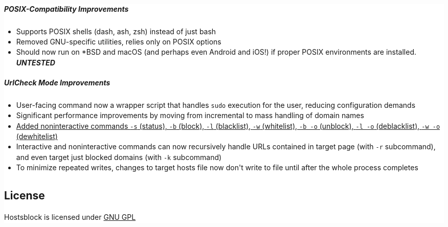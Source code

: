 ##### POSIX-Compatibility Improvements
*   Supports POSIX shells (dash, ash, zsh) instead of just bash
*   Removed GNU-specific utilities, relies only on POSIX options
*   Should now run on \*BSD and macOS (and perhaps even Android and iOS!) if proper POSIX environments are installed. ***UNTESTED***

##### UrlCheck Mode Improvements
*   User-facing command now a wrapper script that handles `sudo` execution for the user, reducing configuration demands
*   Significant performance improvements by moving from incremental to mass handling of domain names
*   [Added noninteractive commands `-s` (status), `-b` (block), `-l` (blacklist), `-w` (whitelist), `-b -o` (unblock), `-l -o` (deblacklist), `-w -o` (dewhitelist)](#urlcheck)
*   Interactive and noninteractive commands can now recursively handle URLs contained in target page (with `-r` subcommand), and even target just blocked domains (with `-k` subcommand)
*   To minimize repeated writes, changes to target hosts file now don't write to file until after the whole process completes

## License <a name="license"></a>

Hostsblock is licensed under [GNU GPL](http://www.gnu.org/licenses/gpl-3.0.txt)

[h]: https://en.wikipedia.org/wiki/Hosts_file
[0]: http://winhelp2002.mvps.org/hosts.htm
[conf]: https://github.com/gaenserich/hostsblock/blob/master/conf/hostsblock.conf
[unzip]: http://www.info-zip.org/UnZip.html
[7zip]: http://members.home.nl/p.a.rombouts/pdnsd/
